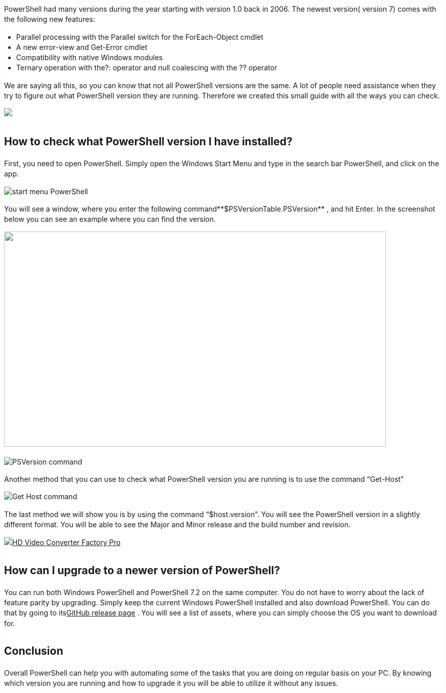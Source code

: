  PowerShell had many versions during the year starting with version 1.0 back in 2006\. The newest version( version 7) comes with the following new features:

* Parallel processing with the Parallel switch for the ForEach-Object cmdlet
* A new error-view and Get-Error cmdlet
* Compatibility with native Windows modules
* Ternary operation with the?: operator and null coalescing with the ?? operator

 We are saying all this, so you can know that not all PowerShell versions are the same. A lot of people need assistance when they try to figure out what PowerShell version they are running. Therefore we created this small guide with all the ways you can check.


<a href="https://shop.mondly.com/affiliate.php?ACCOUNT=ATISTUDI&AFFILIATE=108875&PATH=https%3A%2F%2Fwww.mondly.com%3FAFFILIATE%3D108875%26RESOURCE%3D%2BEducational%2B970x90%2B"><img src="https://secure.avangate.com/images/merchant/69c418c33ec2e1a4267fa9bb77fa1428/educational-970x90.gif" border="0"></a>

## How to check what PowerShell version I have installed?

 First, you need to open PowerShell. Simply open the Windows Start Menu and type in the search bar PowerShell, and click on the app.

![start menu PowerShell](https://f057a20f961f56a72089-b74530d2d26278124f446233f95622ef.ssl.cf1.rackcdn.com/site/blog/check-win10-powershell-version/start-menu-powershell.png)

 You will see a window, where you enter the following command**$PSVersionTable.PSVersion** , and hit Enter. In the screenshot below you can see an example where you can find the version.


<a href="https://parisrhonecom.sjv.io/c/5597632/1896607/21553" target="_top" id="1896607"><img src="//a.impactradius-go.com/display-ad/21553-1896607" border="0" alt="" width="750" height="422"/></a><img height="0" width="0" src="https://imp.pxf.io/i/5597632/1896607/21553" style="position:absolute;visibility:hidden;" border="0" />

![PSVersion command](https://f057a20f961f56a72089-b74530d2d26278124f446233f95622ef.ssl.cf1.rackcdn.com/site/blog/check-win10-powershell-version/powershell-version-1.png)

 Another method that you can use to check what PowerShell version you are running is to use the command “Get-Host”

![Get Host command](https://f057a20f961f56a72089-b74530d2d26278124f446233f95622ef.ssl.cf1.rackcdn.com/site/blog/check-win10-powershell-version/powershell-version-2.png)

 The last method we will show you is by using the command “$host.version”. You will see the PowerShell version in a slightly different format. You will be able to see the Major and Minor release and the build number and revision.


<a href="https://secure.2checkout.com/order/checkout.php?PRODS=4537546&QTY=1&AFFILIATE=108875&CART=1"><img src="https://secure.avangate.com/images/merchant/4b0a0290ad7df100b77e86839989a75e/products/7_copy_2_2_hdpro.png" border="0">HD Video Converter Factory Pro</a>

## How can I upgrade to a newer version of PowerShell?

 You can run both Windows PowerShell and PowerShell 7.2 on the same computer. You do not have to worry about the lack of feature parity by upgrading. Simply keep the current Windows PowerShell installed and also download PowerShell. You can do that by going to its[GitHub release page](https://github.com/PowerShell/PowerShell/releases) . You will see a list of assets, where you can simply choose the OS you want to download for.

## Conclusion

 Overall PowerShell can help you with automating some of the tasks that you are doing on regular basis on your PC. By knowing which version you are running and how to upgrade it you will be able to utilize it without any issues.
